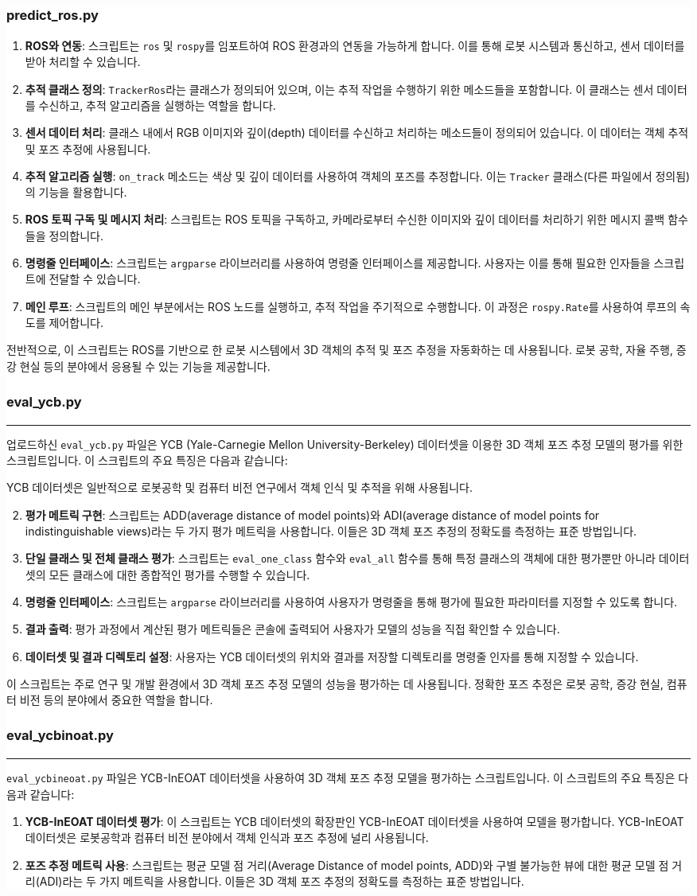 ### predict_ros.py 

1. **ROS와 연동**: 스크립트는 `ros` 및 `rospy`를 임포트하여 ROS 환경과의 연동을 가능하게 합니다. 이를 통해 로봇 시스템과 통신하고, 센서 데이터를 받아 처리할 수 있습니다.

2. **추적 클래스 정의**: `TrackerRos`라는 클래스가 정의되어 있으며, 이는 추적 작업을 수행하기 위한 메소드들을 포함합니다. 이 클래스는 센서 데이터를 수신하고, 추적 알고리즘을 실행하는 역할을 합니다.

3. **센서 데이터 처리**: 클래스 내에서 RGB 이미지와 깊이(depth) 데이터를 수신하고 처리하는 메소드들이 정의되어 있습니다. 이 데이터는 객체 추적 및 포즈 추정에 사용됩니다.

4. **추적 알고리즘 실행**: `on_track` 메소드는 색상 및 깊이 데이터를 사용하여 객체의 포즈를 추정합니다. 이는 `Tracker` 클래스(다른 파일에서 정의됨)의 기능을 활용합니다.

5. **ROS 토픽 구독 및 메시지 처리**: 스크립트는 ROS 토픽을 구독하고, 카메라로부터 수신한 이미지와 깊이 데이터를 처리하기 위한 메시지 콜백 함수들을 정의합니다.

6. **명령줄 인터페이스**: 스크립트는 `argparse` 라이브러리를 사용하여 명령줄 인터페이스를 제공합니다. 사용자는 이를 통해 필요한 인자들을 스크립트에 전달할 수 있습니다.

7. **메인 루프**: 스크립트의 메인 부분에서는 ROS 노드를 실행하고, 추적 작업을 주기적으로 수행합니다. 이 과정은 `rospy.Rate`를 사용하여 루프의 속도를 제어합니다.

전반적으로, 이 스크립트는 ROS를 기반으로 한 로봇 시스템에서 3D 객체의 추적 및 포즈 추정을 자동화하는 데 사용됩니다. 로봇 공학, 자율 주행, 증강 현실 등의 분야에서 응용될 수 있는 기능을 제공합니다.

### eval_ycb.py 
---

업로드하신 `eval_ycb.py` 파일은 YCB (Yale-Carnegie Mellon University-Berkeley) 데이터셋을 이용한 3D 객체 포즈 추정 모델의 평가를 위한 스크립트입니다. 이 스크립트의 주요 특징은 다음과 같습니다:

YCB 데이터셋은 일반적으로 로봇공학 및 컴퓨터 비전 연구에서 객체 인식 및 추적을 위해 사용됩니다.

2. **평가 메트릭 구현**: 스크립트는 ADD(average distance of model points)와 ADI(average distance of model points for indistinguishable views)라는 두 가지 평가 메트릭을 사용합니다. 이들은 3D 객체 포즈 추정의 정확도를 측정하는 표준 방법입니다.

3. **단일 클래스 및 전체 클래스 평가**: 스크립트는 `eval_one_class` 함수와 `eval_all` 함수를 통해 특정 클래스의 객체에 대한 평가뿐만 아니라 데이터셋의 모든 클래스에 대한 종합적인 평가를 수행할 수 있습니다.

4. **명령줄 인터페이스**: 스크립트는 `argparse` 라이브러리를 사용하여 사용자가 명령줄을 통해 평가에 필요한 파라미터를 지정할 수 있도록 합니다.

5. **결과 출력**: 평가 과정에서 계산된 평가 메트릭들은 콘솔에 출력되어 사용자가 모델의 성능을 직접 확인할 수 있습니다.

6. **데이터셋 및 결과 디렉토리 설정**: 사용자는 YCB 데이터셋의 위치와 결과를 저장할 디렉토리를 명령줄 인자를 통해 지정할 수 있습니다.

이 스크립트는 주로 연구 및 개발 환경에서 3D 객체 포즈 추정 모델의 성능을 평가하는 데 사용됩니다. 정확한 포즈 추정은 로봇 공학, 증강 현실, 컴퓨터 비전 등의 분야에서 중요한 역할을 합니다.

### eval_ycbinoat.py 
---

`eval_ycbineoat.py` 파일은 YCB-InEOAT 데이터셋을 사용하여 3D 객체 포즈 추정 모델을 평가하는 스크립트입니다. 이 스크립트의 주요 특징은 다음과 같습니다:

1. **YCB-InEOAT 데이터셋 평가**: 이 스크립트는 YCB 데이터셋의 확장판인 YCB-InEOAT 데이터셋을 사용하여 모델을 평가합니다. YCB-InEOAT 데이터셋은 로봇공학과 컴퓨터 비전 분야에서 객체 인식과 포즈 추정에 널리 사용됩니다.

2. **포즈 추정 메트릭 사용**: 스크립트는 평균 모델 점 거리(Average Distance of model points, ADD)와 구별 불가능한 뷰에 대한 평균 모델 점 거리(ADI)라는 두 가지 메트릭을 사용합니다. 이들은 3D 객체 포즈 추정의 정확도를 측정하는 표준 방법입니다.
